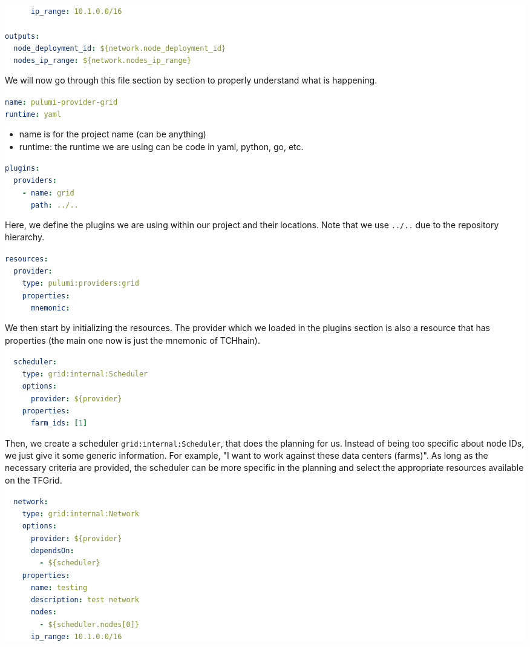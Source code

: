 ```yml
      ip_range: 10.1.0.0/16

outputs:
  node_deployment_id: ${network.node_deployment_id}
  nodes_ip_range: ${network.nodes_ip_range}
```

We will now go through this file section by section to properly understand what is happening.

```yml
name: pulumi-provider-grid
runtime: yaml
```

- name is for the project name (can be anything)
- runtime: the runtime we are using can be code in yaml, python, go, etc.

```yml
plugins:
  providers:
    - name: grid
      path: ../..

```

Here, we define the plugins we are using within our project and their locations. Note that we use `../..` due to the repository hierarchy.

```yml
resources:
  provider:
    type: pulumi:providers:grid
    properties:
      mnemonic:

```

We then start by initializing the resources. The provider which we loaded in the plugins section is also a resource that has properties (the main one now is just the mnemonic of TCHhain).

```yaml
  scheduler:
    type: grid:internal:Scheduler
    options:
      provider: ${provider}
    properties:
      farm_ids: [1]
```

Then, we create a scheduler `grid:internal:Scheduler`, that does the planning for us. Instead of being too specific about node IDs, we just give it some generic information. For example, "I want to work against these data centers (farms)". As long as the necessary criteria are provided, the scheduler can be more specific in the planning and select the appropriate resources available on the TFGrid.

```yaml
  network:
    type: grid:internal:Network
    options:
      provider: ${provider}
      dependsOn:
        - ${scheduler}
    properties:
      name: testing
      description: test network
      nodes:
        - ${scheduler.nodes[0]}
      ip_range: 10.1.0.0/16
```

